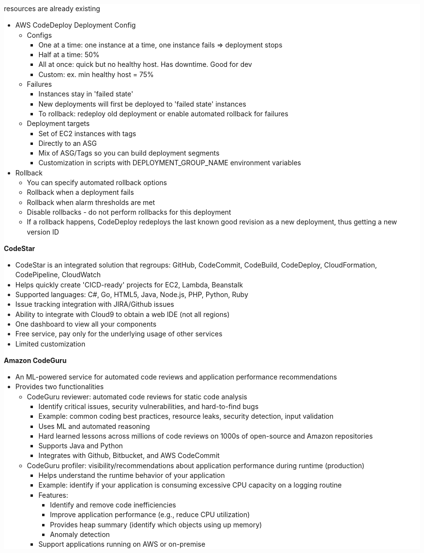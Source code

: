   resources are already existing
* AWS CodeDeploy Deployment Config
    * Configs
        * One at a time: one instance at a time, one instance
          fails => deployment stops
        * Half at a time: 50%
        * All at once: quick but no healthy host. Has downtime. Good for dev
        * Custom: ex. min healthy host = 75%
    * Failures
        * Instances stay in 'failed state'
        * New deployments will first be deployed to 'failed state' instances
        * To rollback: redeploy old deployment or enable automated
          rollback for failures
    * Deployment targets
        * Set of EC2 instances with tags
        * Directly to an ASG
        * Mix of ASG/Tags so you can build deployment segments
        * Customization in scripts with DEPLOYMENT_GROUP_NAME
          environment variables
* Rollback
    * You can specify automated rollback options
    * Rollback when a deployment fails
    * Rollback when alarm thresholds are met
    * Disable rollbacks - do not perform rollbacks for this deployment
    * If a rollback happens, CodeDeploy redeploys the last known
      good revision as a new deployment, thus getting a new version ID

**CodeStar**
* CodeStar is an integrated solution that regroups: GitHub, CodeCommit,
  CodeBuild, CodeDeploy, CloudFormation, CodePipeline, CloudWatch
* Helps quickly create 'CICD-ready' projects for EC2, Lambda, Beanstalk
* Supported languages: C#, Go, HTML5, Java, Node.js, PHP, Python, Ruby
* Issue tracking integration with JIRA/Github issues
* Ability to integrate with Cloud9 to obtain a web IDE (not all regions)
* One dashboard to view all your components
* Free service, pay only for the underlying usage of other services
* Limited customization

**Amazon CodeGuru**
* An ML-powered service for automated code reviews and application
  performance recommendations
* Provides two functionalities
    * CodeGuru reviewer: automated code reviews for static code
      analysis
        * Identify critical issues, security vulnerabilities, and
          hard-to-find bugs
        * Example: common coding best practices, resource leaks,
          security detection, input validation
        * Uses ML and automated reasoning
        * Hard learned lessons across millions of code reviews on 1000s
          of open-source and Amazon repositories
        * Supports Java and Python
        * Integrates with Github, Bitbucket, and AWS CodeCommit
    * CodeGuru profiler: visibility/recommendations about application
      performance during runtime (production)
        * Helps understand the runtime behavior of your application
        * Example: identify if your application is consuming excessive
          CPU capacity on a logging routine
        * Features:
            * Identify and remove code inefficiencies
            * Improve application performance (e.g., reduce CPU utilization)
            * Provides heap summary (identify which objects using up memory)
            * Anomaly detection
        * Support applications running on AWS or on-premise